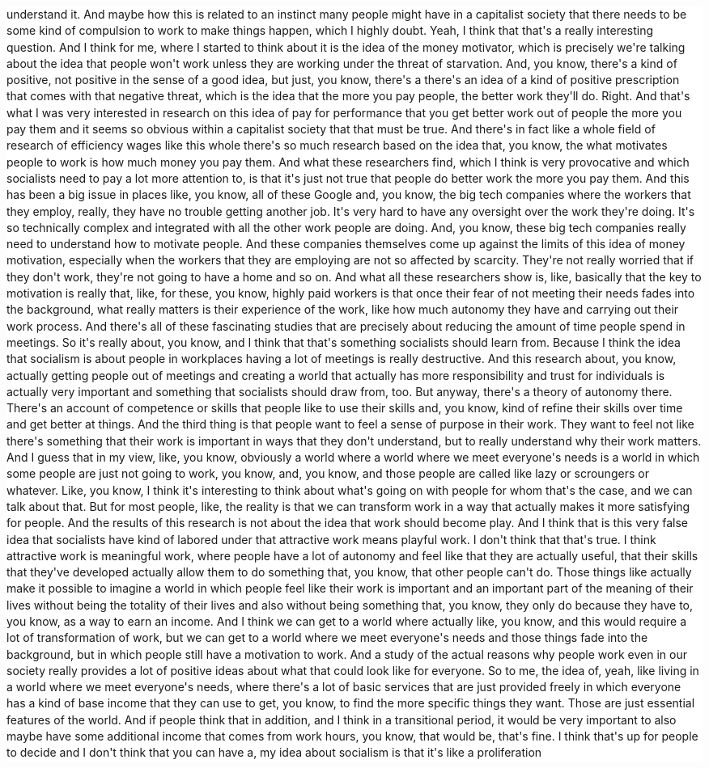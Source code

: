 understand it. And maybe how this is related to an instinct many people might have in a capitalist society that there needs to be some kind of compulsion to work to make things happen, which I highly doubt. Yeah, I think that that's a really interesting question. And I think for me, where I started to think about it is the idea of the money motivator, which is precisely we're talking about the idea that people won't work unless they are working under the threat of starvation. And, you know, there's a kind of positive, not positive in the sense of a good idea, but just, you know, there's a there's an idea of a kind of positive prescription that comes with that negative threat, which is the idea that the more you pay people, the better work they'll do. Right. And that's what I was very interested in research on this idea of pay for performance that you get better work out of people the more you pay them and it seems so obvious within a capitalist society that that must be true. And there's in fact like a whole field of research of efficiency wages like this whole there's so much research based on the idea that, you know, the what motivates people to work is how much money you pay them. And what these researchers find, which I think is very provocative and which socialists need to pay a lot more attention to, is that it's just not true that people do better work the more you pay them. And this has been a big issue in places like, you know, all of these Google and, you know, the big tech companies where the workers that they employ, really, they have no trouble getting another job. It's very hard to have any oversight over the work they're doing. It's so technically complex and integrated with all the other work people are doing. And, you know, these big tech companies really need to understand how to motivate people. And these companies themselves come up against the limits of this idea of money motivation, especially when the workers that they are employing are not so affected by scarcity. They're not really worried that if they don't work, they're not going to have a home and so on. And what all these researchers show is, like, basically that the key to motivation is really that, like, for these, you know, highly paid workers is that once their fear of not meeting their needs fades into the background, what really matters is their experience of the work, like how much autonomy they have and carrying out their work process. And there's all of these fascinating studies that are precisely about reducing the amount of time people spend in meetings. So it's really about, you know, and I think that that's something socialists should learn from. Because I think the idea that socialism is about people in workplaces having a lot of meetings is really destructive. And this research about, you know, actually getting people out of meetings and creating a world that actually has more responsibility and trust for individuals is actually very important and something that socialists should draw from, too. But anyway, there's a theory of autonomy there. There's an account of competence or skills that people like to use their skills and, you know, kind of refine their skills over time and get better at things. And the third thing is that people want to feel a sense of purpose in their work. They want to feel not like there's something that their work is important in ways that they don't understand, but to really understand why their work matters. And I guess that in my view, like, you know, obviously a world where a world where we meet everyone's needs is a world in which some people are just not going to work, you know, and, you know, and those people are called like lazy or scroungers or whatever. Like, you know, I think it's interesting to think about what's going on with people for whom that's the case, and we can talk about that. But for most people, like, the reality is that we can transform work in a way that actually makes it more satisfying for people. And the results of this research is not about the idea that work should become play. And I think that is this very false idea that socialists have kind of labored under that attractive work means playful work. I don't think that that's true. I think attractive work is meaningful work, where people have a lot of autonomy and feel like that they are actually useful, that their skills that they've developed actually allow them to do something that, you know, that other people can't do. Those things like actually make it possible to imagine a world in which people feel like their work is important and an important part of the meaning of their lives without being the totality of their lives and also without being something that, you know, they only do because they have to, you know, as a way to earn an income. And I think we can get to a world where actually like, you know, and this would require a lot of transformation of work, but we can get to a world where we meet everyone's needs and those things fade into the background, but in which people still have a motivation to work. And a study of the actual reasons why people work even in our society really provides a lot of positive ideas about what that could look like for everyone. So to me, the idea of, yeah, like living in a world where we meet everyone's needs, where there's a lot of basic services that are just provided freely in which everyone has a kind of base income that they can use to get, you know, to find the more specific things they want. Those are just essential features of the world. And if people think that in addition, and I think in a transitional period, it would be very important to also maybe have some additional income that comes from work hours, you know, that would be, that's fine. I think that's up for people to decide and I don't think that you can have a, my idea about socialism is that it's like a proliferation